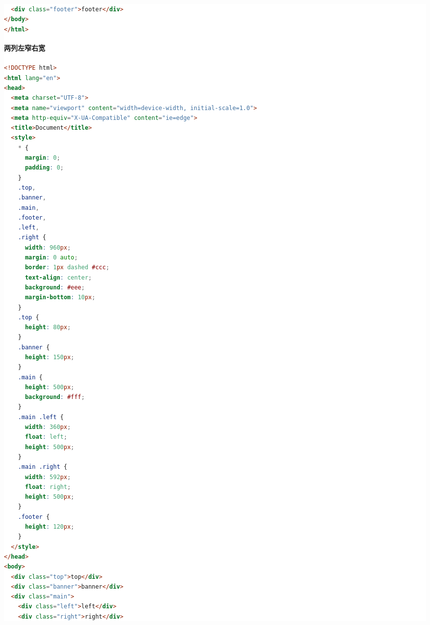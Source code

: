 ```html
  <div class="footer">footer</div>
</body>
</html>
```

#### 两列左窄右宽

```html
<!DOCTYPE html>
<html lang="en">
<head>
  <meta charset="UTF-8">
  <meta name="viewport" content="width=device-width, initial-scale=1.0">
  <meta http-equiv="X-UA-Compatible" content="ie=edge">
  <title>Document</title>
  <style>
    * {
      margin: 0;
      padding: 0;
    }
    .top,
    .banner,
    .main,
    .footer,
    .left,
    .right {
      width: 960px;
      margin: 0 auto;
      border: 1px dashed #ccc;
      text-align: center;
      background: #eee;
      margin-bottom: 10px;
    }
    .top {
      height: 80px;
    }
    .banner {
      height: 150px;
    }
    .main {
      height: 500px;
      background: #fff;
    }
    .main .left {
      width: 360px;
      float: left;
      height: 500px;
    }
    .main .right {
      width: 592px;
      float: right;
      height: 500px;
    }
    .footer {
      height: 120px;
    }
  </style>
</head>
<body>
  <div class="top">top</div>
  <div class="banner">banner</div>
  <div class="main">
    <div class="left">left</div>
    <div class="right">right</div>
```